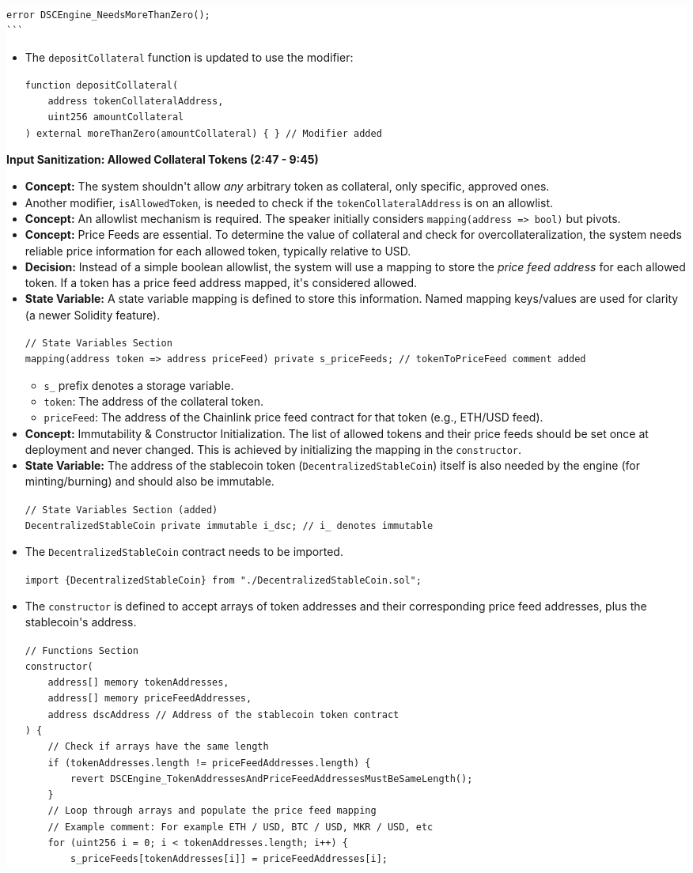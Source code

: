     error DSCEngine_NeedsMoreThanZero();
    ```
*   The `depositCollateral` function is updated to use the modifier:
    ```solidity
    function depositCollateral(
        address tokenCollateralAddress,
        uint256 amountCollateral
    ) external moreThanZero(amountCollateral) { } // Modifier added
    ```

**Input Sanitization: Allowed Collateral Tokens (2:47 - 9:45)**

*   **Concept:** The system shouldn't allow *any* arbitrary token as collateral, only specific, approved ones.
*   Another modifier, `isAllowedToken`, is needed to check if the `tokenCollateralAddress` is on an allowlist.
*   **Concept:** An allowlist mechanism is required. The speaker initially considers `mapping(address => bool)` but pivots.
*   **Concept:** Price Feeds are essential. To determine the value of collateral and check for overcollateralization, the system needs reliable price information for each allowed token, typically relative to USD.
*   **Decision:** Instead of a simple boolean allowlist, the system will use a mapping to store the *price feed address* for each allowed token. If a token has a price feed address mapped, it's considered allowed.
*   **State Variable:** A state variable mapping is defined to store this information. Named mapping keys/values are used for clarity (a newer Solidity feature).
    ```solidity
    // State Variables Section
    mapping(address token => address priceFeed) private s_priceFeeds; // tokenToPriceFeed comment added
    ```
    *   `s_` prefix denotes a storage variable.
    *   `token`: The address of the collateral token.
    *   `priceFeed`: The address of the Chainlink price feed contract for that token (e.g., ETH/USD feed).
*   **Concept:** Immutability & Constructor Initialization. The list of allowed tokens and their price feeds should be set once at deployment and never changed. This is achieved by initializing the mapping in the `constructor`.
*   **State Variable:** The address of the stablecoin token (`DecentralizedStableCoin`) itself is also needed by the engine (for minting/burning) and should also be immutable.
    ```solidity
    // State Variables Section (added)
    DecentralizedStableCoin private immutable i_dsc; // i_ denotes immutable
    ```
*   The `DecentralizedStableCoin` contract needs to be imported.
    ```solidity
    import {DecentralizedStableCoin} from "./DecentralizedStableCoin.sol";
    ```
*   The `constructor` is defined to accept arrays of token addresses and their corresponding price feed addresses, plus the stablecoin's address.
    ```solidity
    // Functions Section
    constructor(
        address[] memory tokenAddresses,
        address[] memory priceFeedAddresses,
        address dscAddress // Address of the stablecoin token contract
    ) {
        // Check if arrays have the same length
        if (tokenAddresses.length != priceFeedAddresses.length) {
            revert DSCEngine_TokenAddressesAndPriceFeedAddressesMustBeSameLength();
        }
        // Loop through arrays and populate the price feed mapping
        // Example comment: For example ETH / USD, BTC / USD, MKR / USD, etc
        for (uint256 i = 0; i < tokenAddresses.length; i++) {
            s_priceFeeds[tokenAddresses[i]] = priceFeedAddresses[i];